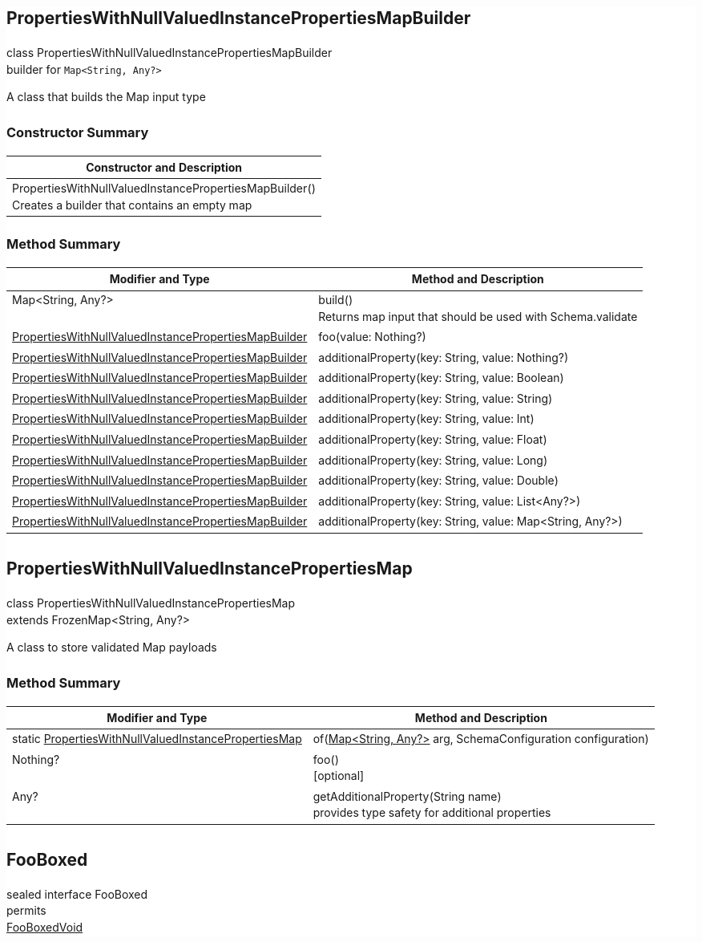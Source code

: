 ## PropertiesWithNullValuedInstancePropertiesMapBuilder
class PropertiesWithNullValuedInstancePropertiesMapBuilder<br>
builder for `Map<String, Any?>`

A class that builds the Map input type

### Constructor Summary
| Constructor and Description |
| --------------------------- |
| PropertiesWithNullValuedInstancePropertiesMapBuilder()<br>Creates a builder that contains an empty map |

### Method Summary
| Modifier and Type | Method and Description |
| ----------------- | ---------------------- |
| Map<String, Any?> | build()<br>Returns map input that should be used with Schema.validate |
| [PropertiesWithNullValuedInstancePropertiesMapBuilder](#propertieswithnullvaluedinstancepropertiesmapbuilder) | foo(value: Nothing?) |
| [PropertiesWithNullValuedInstancePropertiesMapBuilder](#propertieswithnullvaluedinstancepropertiesmapbuilder) | additionalProperty(key: String, value: Nothing?) |
| [PropertiesWithNullValuedInstancePropertiesMapBuilder](#propertieswithnullvaluedinstancepropertiesmapbuilder) | additionalProperty(key: String, value: Boolean) |
| [PropertiesWithNullValuedInstancePropertiesMapBuilder](#propertieswithnullvaluedinstancepropertiesmapbuilder) | additionalProperty(key: String, value: String) |
| [PropertiesWithNullValuedInstancePropertiesMapBuilder](#propertieswithnullvaluedinstancepropertiesmapbuilder) | additionalProperty(key: String, value: Int) |
| [PropertiesWithNullValuedInstancePropertiesMapBuilder](#propertieswithnullvaluedinstancepropertiesmapbuilder) | additionalProperty(key: String, value: Float) |
| [PropertiesWithNullValuedInstancePropertiesMapBuilder](#propertieswithnullvaluedinstancepropertiesmapbuilder) | additionalProperty(key: String, value: Long) |
| [PropertiesWithNullValuedInstancePropertiesMapBuilder](#propertieswithnullvaluedinstancepropertiesmapbuilder) | additionalProperty(key: String, value: Double) |
| [PropertiesWithNullValuedInstancePropertiesMapBuilder](#propertieswithnullvaluedinstancepropertiesmapbuilder) | additionalProperty(key: String, value: List<Any?>) |
| [PropertiesWithNullValuedInstancePropertiesMapBuilder](#propertieswithnullvaluedinstancepropertiesmapbuilder) | additionalProperty(key: String, value: Map<String, Any?>) |

## PropertiesWithNullValuedInstancePropertiesMap
class PropertiesWithNullValuedInstancePropertiesMap<br>
extends FrozenMap<String, Any?>

A class to store validated Map payloads

### Method Summary
| Modifier and Type | Method and Description |
| ----------------- | ---------------------- |
| static [PropertiesWithNullValuedInstancePropertiesMap](#propertieswithnullvaluedinstancepropertiesmap) | of([Map<String, Any?>](#propertieswithnullvaluedinstancepropertiesmapbuilder) arg, SchemaConfiguration configuration) |
| Nothing? | foo()<br>[optional] |
| Any? | getAdditionalProperty(String name)<br>provides type safety for additional properties |

## FooBoxed
sealed interface FooBoxed<br>
permits<br>
[FooBoxedVoid](#fooboxedvoid)
